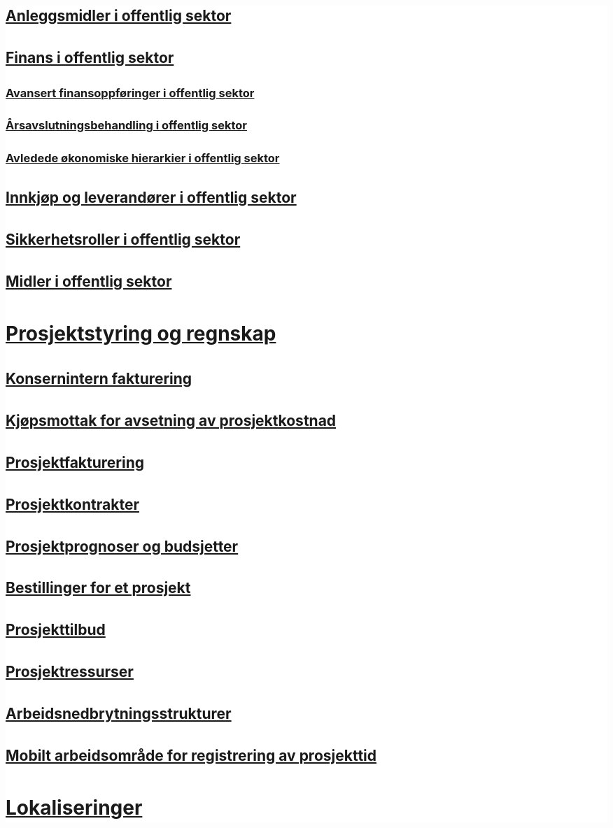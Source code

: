 ## [Anleggsmidler i offentlig sektor](public-sector/fixed-asset-public-sector.md)
## [Finans i offentlig sektor](public-sector/general-ledger-public-sector.md)
### [Avansert finansoppføringer i offentlig sektor](public-sector/advanced-ledger-entries-public-sector.md)
### [Årsavslutningsbehandling i offentlig sektor](public-sector/year-end-processing-public-sector.md)
### [Avledede økonomiske hierarkier i offentlig sektor](public-sector/derived-financial-hierarchies-public-sector.md)
## [Innkjøp og leverandører i offentlig sektor](public-sector/procurement-sourcing-public-sector.md)
## [Sikkerhetsroller i offentlig sektor](public-sector/security-roles-public-sector.md)
## [Midler i offentlig sektor](public-sector/funds-public-sector.md)
# [Prosjektstyring og regnskap](project-management/overview-project-management-accounting.md)
## [Konsernintern fakturering](project-management/intercompany-invoicing.md)
## [Kjøpsmottak for avsetning av prosjektkostnad](accounts-payable/project-cost-accrual-purchase-receipts.md)
## [Prosjektfakturering](accounts-payable/project-invoicing.md)
## [Prosjektkontrakter](project-management/project-contracts.md)
## [Prosjektprognoser og budsjetter](project-management/project-forecasts-budgets.md)
## [Bestillinger for et prosjekt](project-management/project-purchase-orders.md)
## [Prosjekttilbud](project-management/project-quotations.md)
## [Prosjektressurser](project-management/project-resourcing.md)
## [Arbeidsnedbrytningsstrukturer](project-management/work-breakdown-structures.md)
## [Mobilt arbeidsområde for registrering av prosjekttid](project-management/project-time-entry-mobile-workspace.md)
# [Lokaliseringer](localizations/TOC.md)
